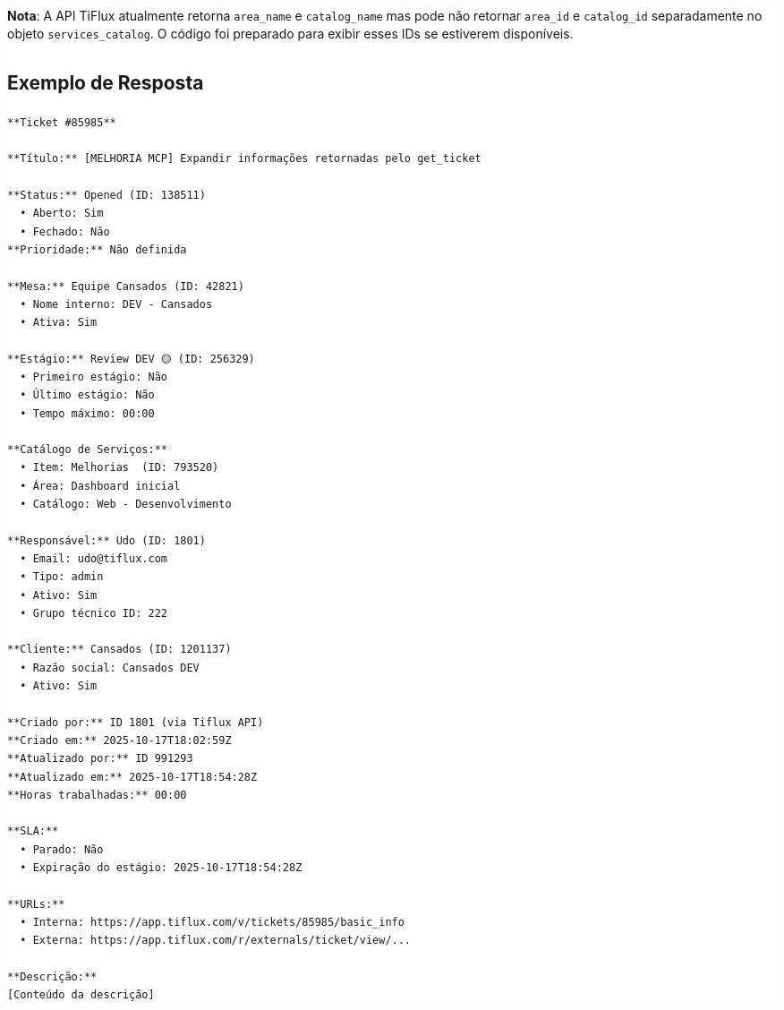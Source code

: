 **Nota**: A API TiFlux atualmente retorna `area_name` e `catalog_name` mas pode não retornar `area_id` e `catalog_id` separadamente no objeto `services_catalog`. O código foi preparado para exibir esses IDs se estiverem disponíveis.

## Exemplo de Resposta

```
**Ticket #85985**

**Título:** [MELHORIA MCP] Expandir informações retornadas pelo get_ticket

**Status:** Opened (ID: 138511)
  • Aberto: Sim
  • Fechado: Não
**Prioridade:** Não definida

**Mesa:** Equipe Cansados (ID: 42821)
  • Nome interno: DEV - Cansados
  • Ativa: Sim

**Estágio:** Review DEV 🟡 (ID: 256329)
  • Primeiro estágio: Não
  • Último estágio: Não
  • Tempo máximo: 00:00

**Catálogo de Serviços:**
  • Item: Melhorias  (ID: 793520)
  • Área: Dashboard inicial
  • Catálogo: Web - Desenvolvimento

**Responsável:** Udo (ID: 1801)
  • Email: udo@tiflux.com
  • Tipo: admin
  • Ativo: Sim
  • Grupo técnico ID: 222

**Cliente:** Cansados (ID: 1201137)
  • Razão social: Cansados DEV
  • Ativo: Sim

**Criado por:** ID 1801 (via Tiflux API)
**Criado em:** 2025-10-17T18:02:59Z
**Atualizado por:** ID 991293
**Atualizado em:** 2025-10-17T18:54:28Z
**Horas trabalhadas:** 00:00

**SLA:**
  • Parado: Não
  • Expiração do estágio: 2025-10-17T18:54:28Z

**URLs:**
  • Interna: https://app.tiflux.com/v/tickets/85985/basic_info
  • Externa: https://app.tiflux.com/r/externals/ticket/view/...

**Descrição:**
[Conteúdo da descrição]
```
